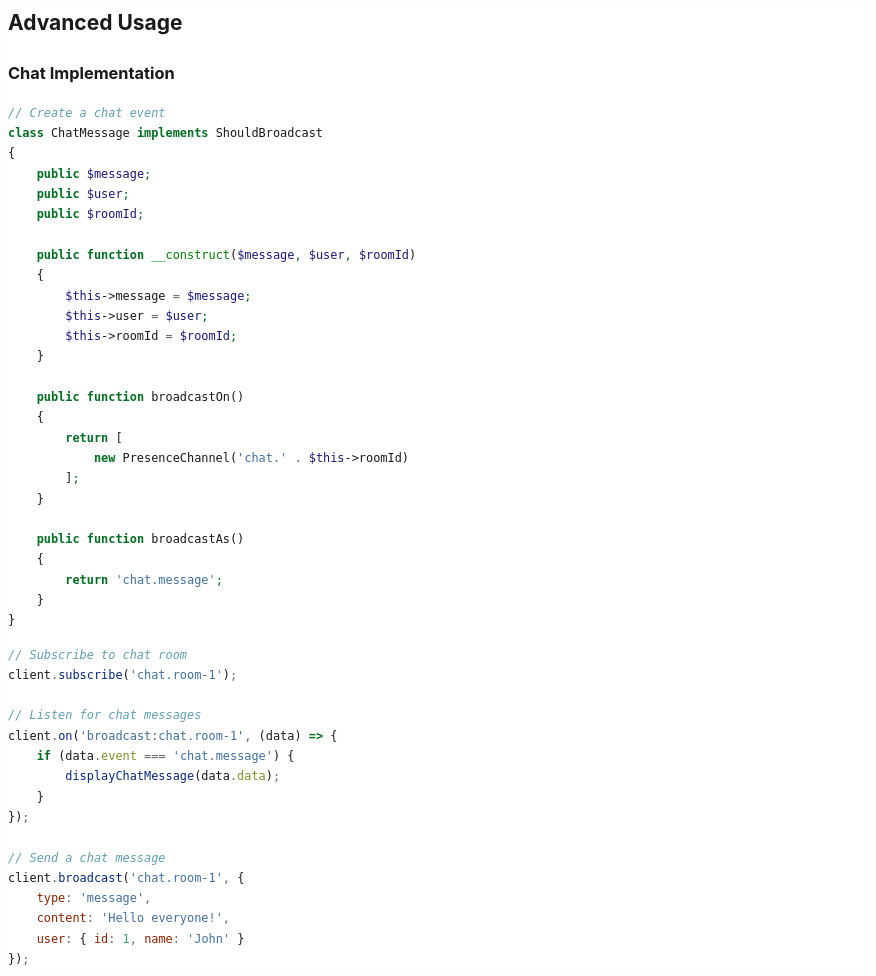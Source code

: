 ## Advanced Usage

### Chat Implementation

```php
// Create a chat event
class ChatMessage implements ShouldBroadcast
{
    public $message;
    public $user;
    public $roomId;

    public function __construct($message, $user, $roomId)
    {
        $this->message = $message;
        $this->user = $user;
        $this->roomId = $roomId;
    }

    public function broadcastOn()
    {
        return [
            new PresenceChannel('chat.' . $this->roomId)
        ];
    }

    public function broadcastAs()
    {
        return 'chat.message';
    }
}
```

```javascript
// Subscribe to chat room
client.subscribe('chat.room-1');

// Listen for chat messages
client.on('broadcast:chat.room-1', (data) => {
    if (data.event === 'chat.message') {
        displayChatMessage(data.data);
    }
});

// Send a chat message
client.broadcast('chat.room-1', {
    type: 'message',
    content: 'Hello everyone!',
    user: { id: 1, name: 'John' }
});
```

